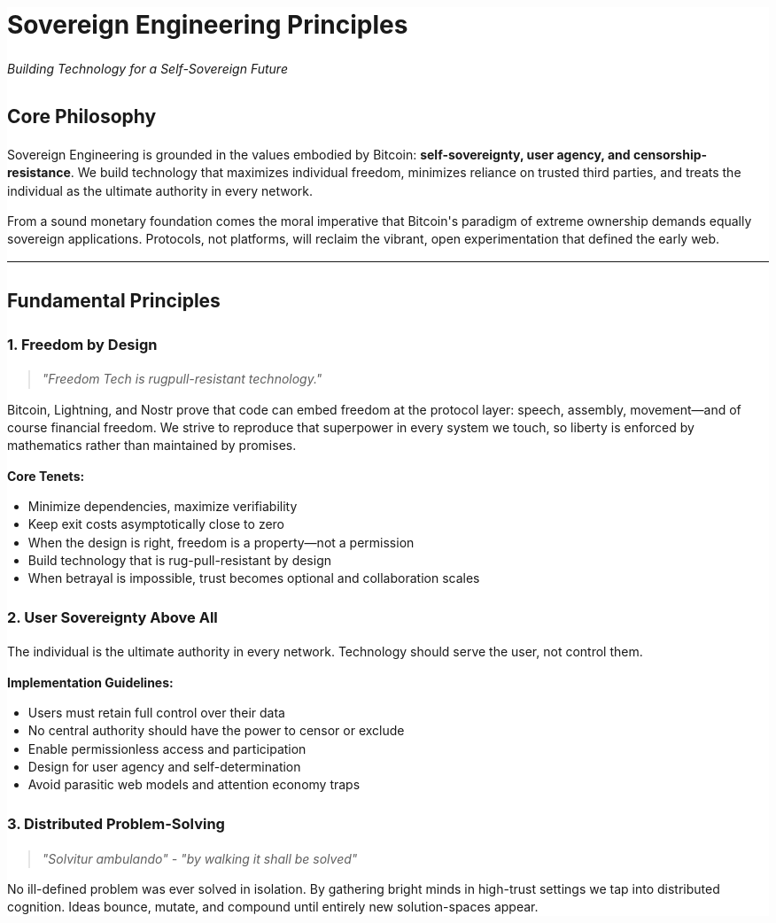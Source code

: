 # Sovereign Engineering Principles

*Building Technology for a Self-Sovereign Future*

## Core Philosophy

Sovereign Engineering is grounded in the values embodied by Bitcoin: **self-sovereignty, user agency, and censorship-resistance**. We build technology that maximizes individual freedom, minimizes reliance on trusted third parties, and treats the individual as the ultimate authority in every network.

From a sound monetary foundation comes the moral imperative that Bitcoin's paradigm of extreme ownership demands equally sovereign applications. Protocols, not platforms, will reclaim the vibrant, open experimentation that defined the early web.

---

## Fundamental Principles

### 1. Freedom by Design

> *"Freedom Tech is rugpull-resistant technology."*

Bitcoin, Lightning, and Nostr prove that code can embed freedom at the protocol layer: speech, assembly, movement—and of course financial freedom. We strive to reproduce that superpower in every system we touch, so liberty is enforced by mathematics rather than maintained by promises.

**Core Tenets:**
- Minimize dependencies, maximize verifiability
- Keep exit costs asymptotically close to zero
- When the design is right, freedom is a property—not a permission
- Build technology that is rug-pull-resistant by design
- When betrayal is impossible, trust becomes optional and collaboration scales

### 2. User Sovereignty Above All

The individual is the ultimate authority in every network. Technology should serve the user, not control them.

**Implementation Guidelines:**
- Users must retain full control over their data
- No central authority should have the power to censor or exclude
- Enable permissionless access and participation
- Design for user agency and self-determination
- Avoid parasitic web models and attention economy traps

### 3. Distributed Problem-Solving

> *"Solvitur ambulando" - "by walking it shall be solved"*

No ill-defined problem was ever solved in isolation. By gathering bright minds in high-trust settings we tap into distributed cognition. Ideas bounce, mutate, and compound until entirely new solution-spaces appear.
